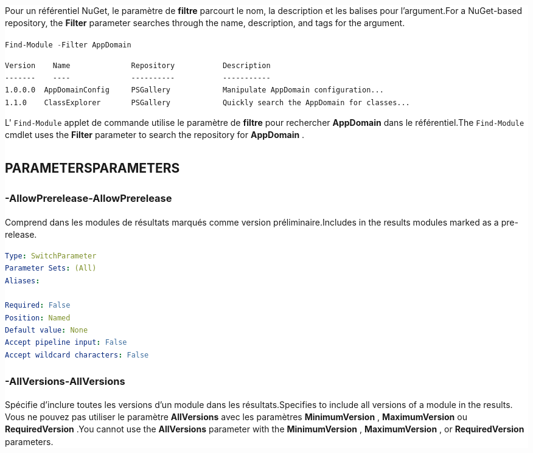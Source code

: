<span data-ttu-id="6a54a-162">Pour un référentiel NuGet, le paramètre de **filtre** parcourt le nom, la description et les balises pour l’argument.</span><span class="sxs-lookup"><span data-stu-id="6a54a-162">For a NuGet-based repository, the **Filter** parameter searches through the name, description, and tags for the argument.</span></span>

```powershell
Find-Module -Filter AppDomain
```

```Output
Version    Name              Repository           Description
-------    ----              ----------           -----------
1.0.0.0  AppDomainConfig     PSGallery            Manipulate AppDomain configuration...
1.1.0    ClassExplorer       PSGallery            Quickly search the AppDomain for classes...
```

<span data-ttu-id="6a54a-163">L' `Find-Module` applet de commande utilise le paramètre de **filtre** pour rechercher **AppDomain** dans le référentiel.</span><span class="sxs-lookup"><span data-stu-id="6a54a-163">The `Find-Module` cmdlet uses the **Filter** parameter to search the repository for **AppDomain** .</span></span>

## <span data-ttu-id="6a54a-164">PARAMETERS</span><span class="sxs-lookup"><span data-stu-id="6a54a-164">PARAMETERS</span></span>

### <span data-ttu-id="6a54a-165">-AllowPrerelease</span><span class="sxs-lookup"><span data-stu-id="6a54a-165">-AllowPrerelease</span></span>

<span data-ttu-id="6a54a-166">Comprend dans les modules de résultats marqués comme version préliminaire.</span><span class="sxs-lookup"><span data-stu-id="6a54a-166">Includes in the results modules marked as a pre-release.</span></span>

```yaml
Type: SwitchParameter
Parameter Sets: (All)
Aliases:

Required: False
Position: Named
Default value: None
Accept pipeline input: False
Accept wildcard characters: False
```

### <span data-ttu-id="6a54a-167">-AllVersions</span><span class="sxs-lookup"><span data-stu-id="6a54a-167">-AllVersions</span></span>

<span data-ttu-id="6a54a-168">Spécifie d’inclure toutes les versions d’un module dans les résultats.</span><span class="sxs-lookup"><span data-stu-id="6a54a-168">Specifies to include all versions of a module in the results.</span></span> <span data-ttu-id="6a54a-169">Vous ne pouvez pas utiliser le paramètre **AllVersions** avec les paramètres **MinimumVersion** , **MaximumVersion** ou **RequiredVersion** .</span><span class="sxs-lookup"><span data-stu-id="6a54a-169">You cannot use the **AllVersions** parameter with the **MinimumVersion** , **MaximumVersion** , or **RequiredVersion** parameters.</span></span>
